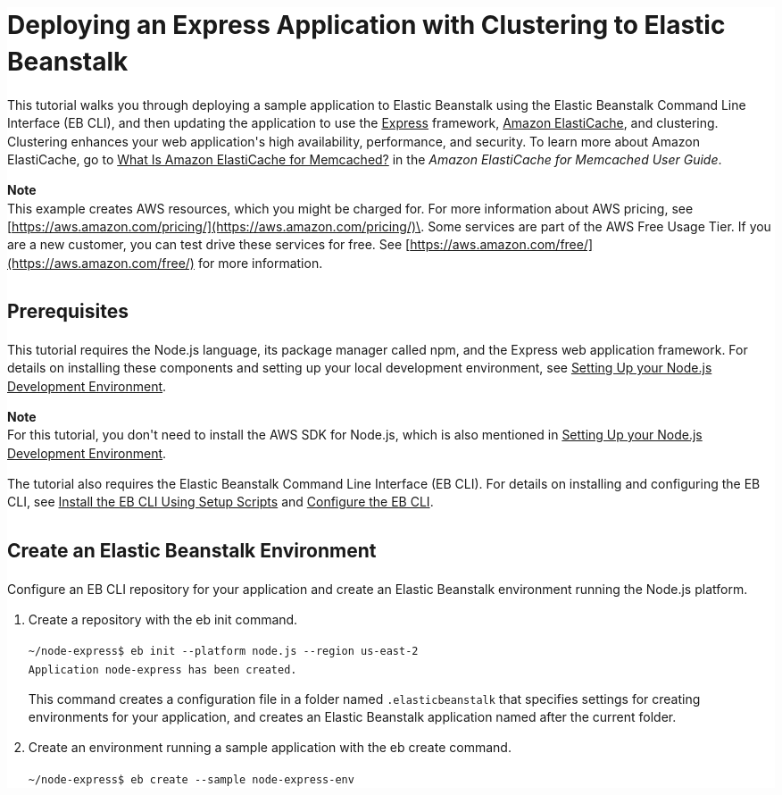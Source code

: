 # Deploying an Express Application with Clustering to Elastic Beanstalk<a name="nodejs-express-clustering"></a>

This tutorial walks you through deploying a sample application to Elastic Beanstalk using the Elastic Beanstalk Command Line Interface \(EB CLI\), and then updating the application to use the [Express](http://expressjs.com/) framework, [Amazon ElastiCache](https://aws.amazon.com/elasticache/), and clustering\. Clustering enhances your web application's high availability, performance, and security\. To learn more about Amazon ElastiCache, go to [What Is Amazon ElastiCache for Memcached?](https://docs.aws.amazon.com/AmazonElastiCache/latest/mem-ug/Introduction.html) in the *Amazon ElastiCache for Memcached User Guide*\.

**Note**  
This example creates AWS resources, which you might be charged for\. For more information about AWS pricing, see [https://aws.amazon.com/pricing/](https://aws.amazon.com/pricing/)\. Some services are part of the AWS Free Usage Tier\. If you are a new customer, you can test drive these services for free\. See [https://aws.amazon.com/free/](https://aws.amazon.com/free/) for more information\.

## Prerequisites<a name="nodejs-express-clustering.prereq"></a>

This tutorial requires the Node\.js language, its package manager called npm, and the Express web application framework\. For details on installing these components and setting up your local development environment, see [Setting Up your Node\.js Development Environment](nodejs-devenv.md)\.

**Note**  
For this tutorial, you don't need to install the AWS SDK for Node\.js, which is also mentioned in [Setting Up your Node\.js Development Environment](nodejs-devenv.md)\.

The tutorial also requires the Elastic Beanstalk Command Line Interface \(EB CLI\)\. For details on installing and configuring the EB CLI, see [Install the EB CLI Using Setup Scripts](eb-cli3-install.md) and [Configure the EB CLI](eb-cli3-configuration.md)\.

## Create an Elastic Beanstalk Environment<a name="nodejs-express-clustering.create"></a>

Configure an EB CLI repository for your application and create an Elastic Beanstalk environment running the Node\.js platform\.

1. Create a repository with the eb init command\.

   ```
   ~/node-express$ eb init --platform node.js --region us-east-2
   Application node-express has been created.
   ```

   This command creates a configuration file in a folder named `.elasticbeanstalk` that specifies settings for creating environments for your application, and creates an Elastic Beanstalk application named after the current folder\.

1. Create an environment running a sample application with the eb create command\.

   ```
   ~/node-express$ eb create --sample node-express-env
   ```
